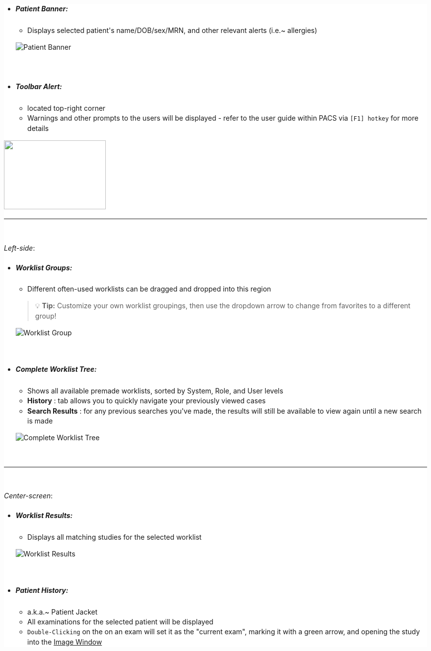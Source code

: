 - ##### Patient Banner:
    - Displays selected patient's name/DOB/sex/MRN, and other relevant alerts (i.e.~ allergies)

    ![Patient Banner](/basics/patientbanner.png)
<br /><br /><br />

- ##### Toolbar Alert:
    - located top-right corner
    - Warnings and other prompts to the users will be displayed - refer to the user guide within PACS via `[F1] hotkey` for more details

<img src="/basics/toolbar-alert.png" width="207" height="140">

<br/>

---

<br/>

*Left-side*:
- ##### Worklist Groups:
    - Different often-used worklists can be dragged and dropped into this region

    > 💡 **Tip:** Customize your own worklist groupings, then use the dropdown arrow to change from favorites to a different group!

    ![Worklist Group](/basics/worklist-group.png)

<br/>

- ##### Complete Worklist Tree:
    - Shows all available premade worklists, sorted by System, Role, and User levels
    - **History**
        : tab allows you to quickly navigate your previously viewed cases
    - **Search Results**
        : for any previous searches you've made, the results will still be available to view again until a new search is made

    ![Complete Worklist Tree](/basics/complete-worklist-tree.png)

<br/>

---

<br/>

*Center-screen*:
- ##### Worklist Results:
    - Displays all matching studies for the selected worklist

    ![Worklist Results](/basics/worklist-results.png)

<br/>

- ##### Patient History:
    - a.k.a.~ Patient Jacket
    - All examinations for the selected patient will be displayed
    - `Double-Clicking` on the on an exam will set it as the "current exam", marking it with a green arrow, and opening the study into the [Image Window](#image-window)
